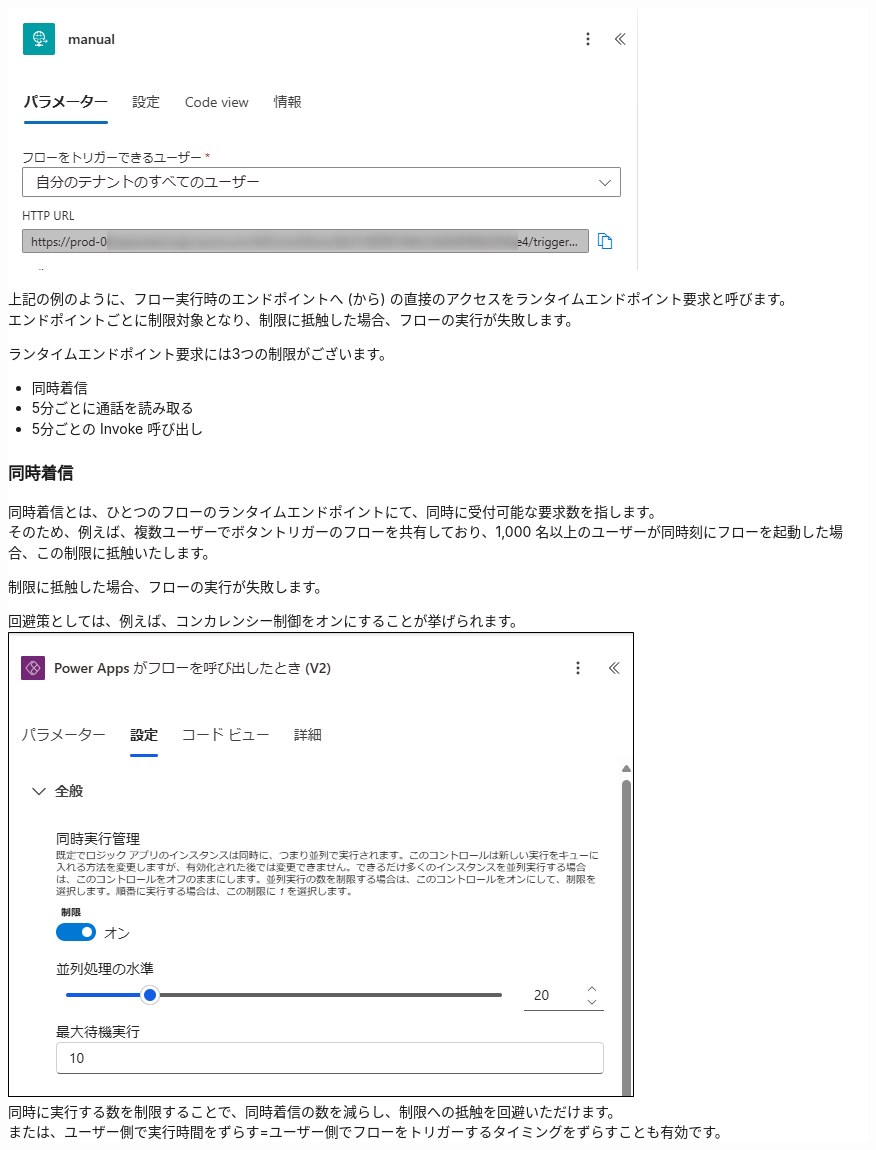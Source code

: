 ![](./cloudflow-limits/http-requestes-recieve.png) 

上記の例のように、フロー実行時のエンドポイントへ (から) の直接のアクセスをランタイムエンドポイント要求と呼びます。<br>
エンドポイントごとに制限対象となり、制限に抵触した場合、フローの実行が失敗します。

ランタイムエンドポイント要求には3つの制限がございます。<br>
* 同時着信
* 5分ごとに通話を読み取る
* 5分ごとの Invoke 呼び出し

<a id='anchor-concurrent-inbound-calls'></a>

### 同時着信
同時着信とは、ひとつのフローのランタイムエンドポイントにて、同時に受付可能な要求数を指します。<br>
そのため、例えば、複数ユーザーでボタントリガーのフローを共有しており、1,000 名以上のユーザーが同時刻にフローを起動した場合、この制限に抵触いたします。

制限に抵触した場合、フローの実行が失敗します。

回避策としては、例えば、コンカレンシー制御をオンにすることが挙げられます。<br>
![](./cloudflow-limits/concurrency-limit.png) <br>
同時に実行する数を制限することで、同時着信の数を減らし、制限への抵触を回避いただけます。<br>
または、ユーザー側で実行時間をずらす=ユーザー側でフローをトリガーするタイミングをずらすことも有効です。
